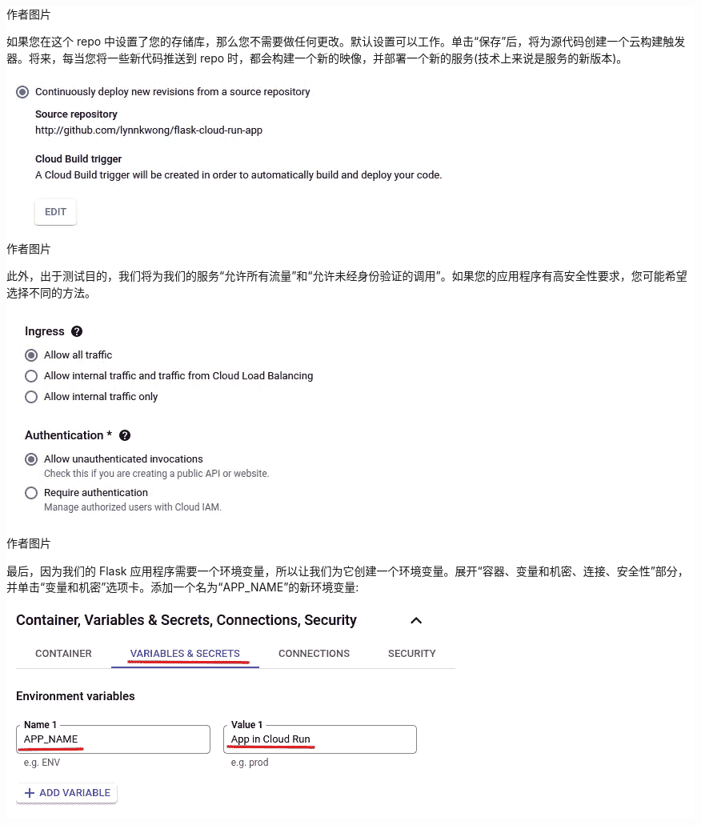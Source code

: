 作者图片

如果您在这个 repo 中设置了您的存储库，那么您不需要做任何更改。默认设置可以工作。单击“保存”后，将为源代码创建一个云构建触发器。将来，每当您将一些新代码推送到 repo 时，都会构建一个新的映像，并部署一个新的服务(技术上来说是服务的新版本)。

![](img/c209605c52379b9111b65bc35f6aaf33.png)

作者图片

此外，出于测试目的，我们将为我们的服务“允许所有流量”和“允许未经身份验证的调用”。如果您的应用程序有高安全性要求，您可能希望选择不同的方法。

![](img/969e177a48bc81d9c3617ea44701217e.png)

作者图片

最后，因为我们的 Flask 应用程序需要一个环境变量，所以让我们为它创建一个环境变量。展开“容器、变量和机密、连接、安全性”部分，并单击“变量和机密”选项卡。添加一个名为“APP_NAME”的新环境变量:

![](img/a73a38703d2829abe09721ac3434b982.png)
